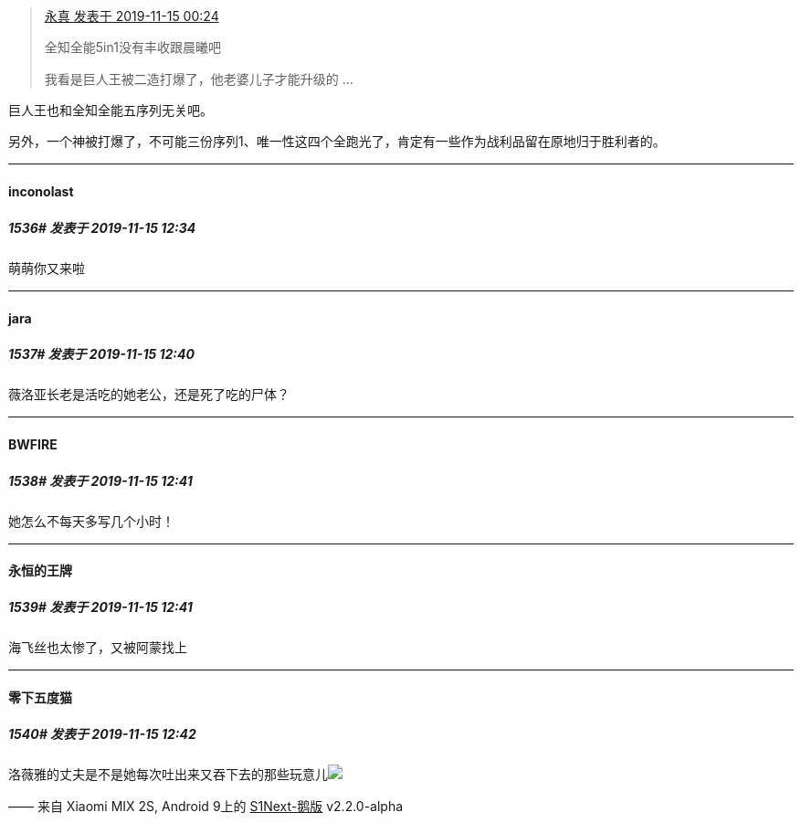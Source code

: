 
<blockquote><a href="httphttps://bbs.saraba1st.com/2b/forum.php?mod=redirect&amp;goto=findpost&amp;pid=45515894&amp;ptid=1860016" target="_blank">永真 发表于 2019-11-15 00:24</a>

全知全能5in1没有丰收跟晨曦吧

我看是巨人王被二造打爆了，他老婆儿子才能升级的 ...</blockquote>
巨人王也和全知全能五序列无关吧。

另外，一个神被打爆了，不可能三份序列1、唯一性这四个全跑光了，肯定有一些作为战利品留在原地归于胜利者的。


-----

####  inconolast  
##### 1536#       发表于 2019-11-15 12:34


萌萌你又来啦


-----

####  jara  
##### 1537#       发表于 2019-11-15 12:40


薇洛亚长老是活吃的她老公，还是死了吃的尸体？


-----

####  BWFIRE  
##### 1538#       发表于 2019-11-15 12:41


她怎么不每天多写几个小时！


-----

####  永恒的王牌  
##### 1539#       发表于 2019-11-15 12:41


海飞丝也太惨了，又被阿蒙找上


-----

####  零下五度猫  
##### 1540#       发表于 2019-11-15 12:42


洛薇雅的丈夫是不是她每次吐出来又吞下去的那些玩意儿<img src="https://static.saraba1st.com/image/smiley/face2017/012.png" referrerpolicy="no-referrer">

—— 来自 Xiaomi MIX 2S, Android 9上的 [S1Next-鹅版](https://github.com/ykrank/S1-Next/releases) v2.2.0-alpha

